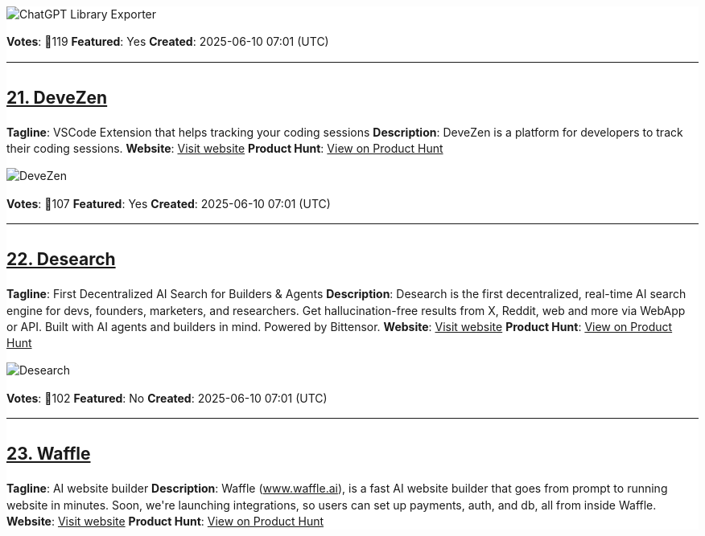 ![ChatGPT Library Exporter](https://ph-files.imgix.net/46a93bfb-8a0f-4e88-b04b-27295eca4230.png?auto=format)

**Votes**: 🔺119
**Featured**: Yes
**Created**: 2025-06-10 07:01 (UTC)

---

## [21. DeveZen](https://www.producthunt.com/posts/devezen?utm_campaign=producthunt-api&utm_medium=api-v2&utm_source=Application%3A+phdata+%28ID%3A+183397%29)
**Tagline**: VSCode Extension that helps tracking your coding sessions
**Description**: DeveZen is a platform for developers to track their coding sessions.
**Website**: [Visit website](https://www.producthunt.com/r/BIESNTCCDYR45S?utm_campaign=producthunt-api&utm_medium=api-v2&utm_source=Application%3A+phdata+%28ID%3A+183397%29)
**Product Hunt**: [View on Product Hunt](https://www.producthunt.com/posts/devezen?utm_campaign=producthunt-api&utm_medium=api-v2&utm_source=Application%3A+phdata+%28ID%3A+183397%29)

![DeveZen](https://ph-files.imgix.net/0bcedd50-7f61-43e9-91f3-e001f85ed88f.png?auto=format)

**Votes**: 🔺107
**Featured**: Yes
**Created**: 2025-06-10 07:01 (UTC)

---

## [22. Desearch](https://www.producthunt.com/posts/desearch-2?utm_campaign=producthunt-api&utm_medium=api-v2&utm_source=Application%3A+phdata+%28ID%3A+183397%29)
**Tagline**: First Decentralized AI Search for Builders & Agents
**Description**: Desearch is the first decentralized, real-time AI search engine for devs, founders, marketers, and researchers. Get hallucination-free results from X, Reddit, web and more via WebApp or API. Built with AI agents and builders in mind. Powered by Bittensor.
**Website**: [Visit website](https://www.producthunt.com/r/OKHCBFS6HOUS4B?utm_campaign=producthunt-api&utm_medium=api-v2&utm_source=Application%3A+phdata+%28ID%3A+183397%29)
**Product Hunt**: [View on Product Hunt](https://www.producthunt.com/posts/desearch-2?utm_campaign=producthunt-api&utm_medium=api-v2&utm_source=Application%3A+phdata+%28ID%3A+183397%29)

![Desearch](https://ph-files.imgix.net/08694549-81a6-4d43-983d-2d65c51ee055.png?auto=format)

**Votes**: 🔺102
**Featured**: No
**Created**: 2025-06-10 07:01 (UTC)

---

## [23. Waffle](https://www.producthunt.com/posts/waffle-8?utm_campaign=producthunt-api&utm_medium=api-v2&utm_source=Application%3A+phdata+%28ID%3A+183397%29)
**Tagline**: AI website builder
**Description**: Waffle (www.waffle.ai), is a fast AI website builder that goes from prompt to running website in minutes. Soon, we're launching integrations, so users can set up payments, auth, and db, all from inside Waffle.
**Website**: [Visit website](https://www.producthunt.com/r/BWGPUCQVD7MET6?utm_campaign=producthunt-api&utm_medium=api-v2&utm_source=Application%3A+phdata+%28ID%3A+183397%29)
**Product Hunt**: [View on Product Hunt](https://www.producthunt.com/posts/waffle-8?utm_campaign=producthunt-api&utm_medium=api-v2&utm_source=Application%3A+phdata+%28ID%3A+183397%29)
